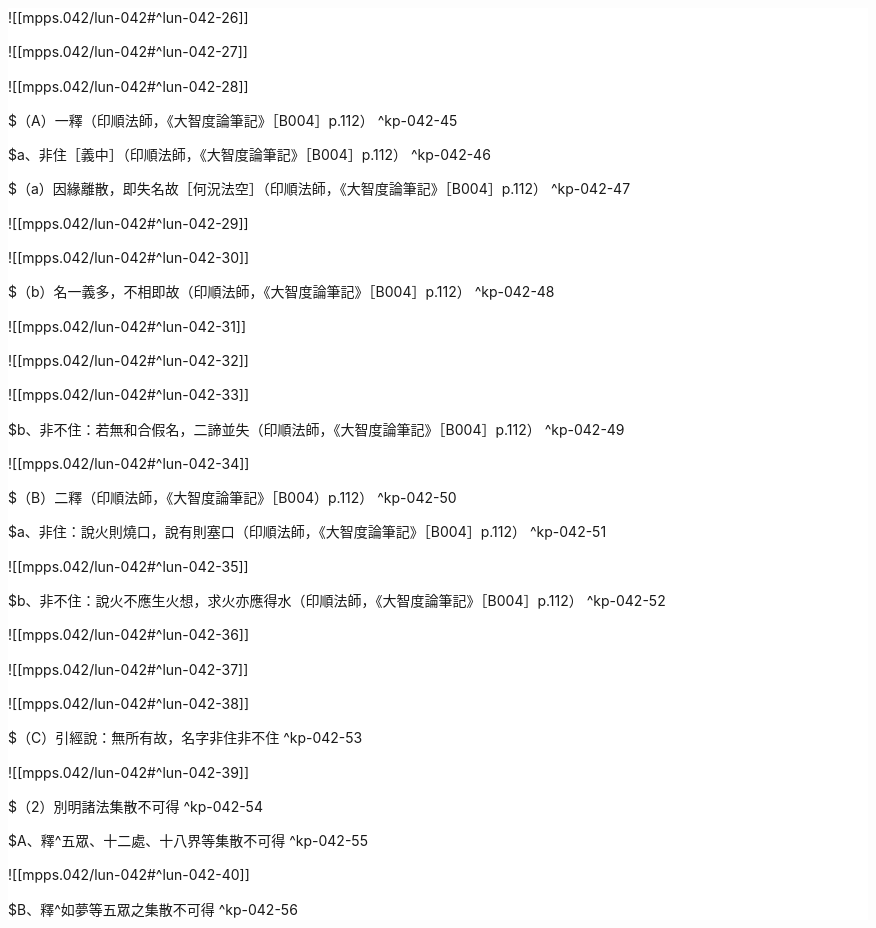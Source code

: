 ![[mpps.042/lun-042#^lun-042-26]]

![[mpps.042/lun-042#^lun-042-27]]

![[mpps.042/lun-042#^lun-042-28]]

 $（A）一釋（印順法師，《大智度論筆記》［B004］p.112） ^kp-042-45

 $a、非住［義中］（印順法師，《大智度論筆記》［B004］p.112） ^kp-042-46

 $（a）因緣離散，即失名故［何況法空］（印順法師，《大智度論筆記》［B004］p.112） ^kp-042-47

![[mpps.042/lun-042#^lun-042-29]]

![[mpps.042/lun-042#^lun-042-30]]

 $（b）名一義多，不相即故（印順法師，《大智度論筆記》［B004］p.112） ^kp-042-48

![[mpps.042/lun-042#^lun-042-31]]

![[mpps.042/lun-042#^lun-042-32]]

![[mpps.042/lun-042#^lun-042-33]]

 $b、非不住：若無和合假名，二諦並失（印順法師，《大智度論筆記》［B004］p.112） ^kp-042-49

![[mpps.042/lun-042#^lun-042-34]]

 $（B）二釋（印順法師，《大智度論筆記》［B004）p.112） ^kp-042-50

 $a、非住：說火則燒口，說有則塞口（印順法師，《大智度論筆記》［B004］p.112） ^kp-042-51

![[mpps.042/lun-042#^lun-042-35]]

 $b、非不住：說火不應生火想，求火亦應得水（印順法師，《大智度論筆記》［B004］p.112） ^kp-042-52

![[mpps.042/lun-042#^lun-042-36]]

![[mpps.042/lun-042#^lun-042-37]]

![[mpps.042/lun-042#^lun-042-38]]

 $（C）引經說：無所有故，名字非住非不住 ^kp-042-53

![[mpps.042/lun-042#^lun-042-39]]

 $（2）別明諸法集散不可得 ^kp-042-54

 $A、釋^五眾、十二處、十八界等集散不可得 ^kp-042-55

![[mpps.042/lun-042#^lun-042-40]]

 $B、釋^如夢等五眾之集散不可得 ^kp-042-56
